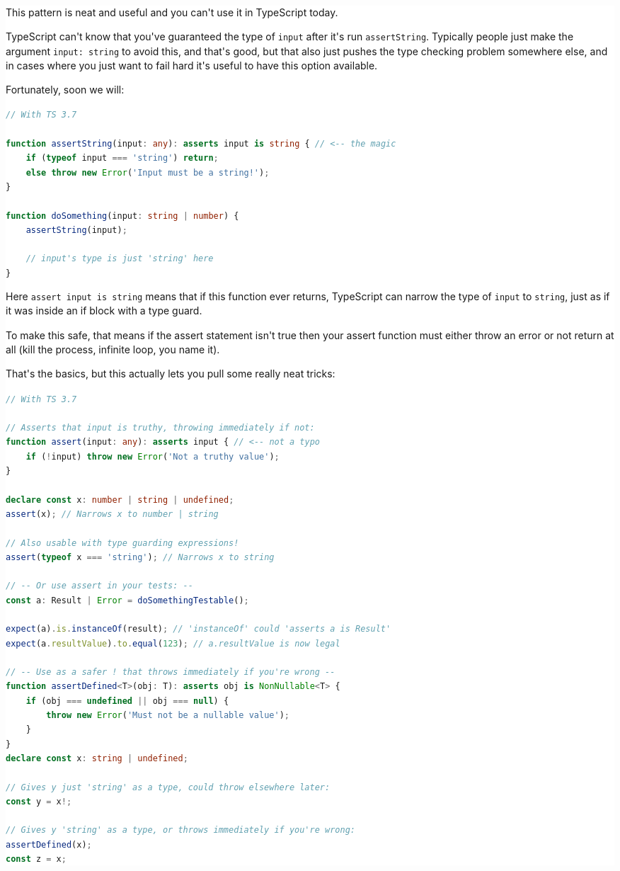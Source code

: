 This pattern is neat and useful and you can't use it in TypeScript today.

TypeScript can't know that you've guaranteed the type of `input` after it's run `assertString`. Typically people just make the argument `input: string` to avoid this, and that's good, but that also just pushes the type checking problem somewhere else, and in cases where you just want to fail hard it's useful to have this option available.

Fortunately, soon we will:

```typescript
// With TS 3.7

function assertString(input: any): asserts input is string { // <-- the magic
    if (typeof input === 'string') return;
    else throw new Error('Input must be a string!');
}

function doSomething(input: string | number) {
    assertString(input);

    // input's type is just 'string' here
}
```

Here `assert input is string` means that if this function ever returns, TypeScript can narrow the type of `input` to `string`, just as if it was inside an if block with a type guard.

To make this safe, that means if the assert statement isn't true then your assert function must either throw an error or not return at all (kill the process, infinite loop, you name it).

That's the basics, but this actually lets you pull some really neat tricks:

```typescript
// With TS 3.7

// Asserts that input is truthy, throwing immediately if not:
function assert(input: any): asserts input { // <-- not a typo
    if (!input) throw new Error('Not a truthy value');
}

declare const x: number | string | undefined;
assert(x); // Narrows x to number | string

// Also usable with type guarding expressions!
assert(typeof x === 'string'); // Narrows x to string

// -- Or use assert in your tests: --
const a: Result | Error = doSomethingTestable();

expect(a).is.instanceOf(result); // 'instanceOf' could 'asserts a is Result'
expect(a.resultValue).to.equal(123); // a.resultValue is now legal

// -- Use as a safer ! that throws immediately if you're wrong --
function assertDefined<T>(obj: T): asserts obj is NonNullable<T> {
    if (obj === undefined || obj === null) {
        throw new Error('Must not be a nullable value');
    }
}
declare const x: string | undefined;

// Gives y just 'string' as a type, could throw elsewhere later:
const y = x!;

// Gives y 'string' as a type, or throws immediately if you're wrong:
assertDefined(x);
const z = x;

```